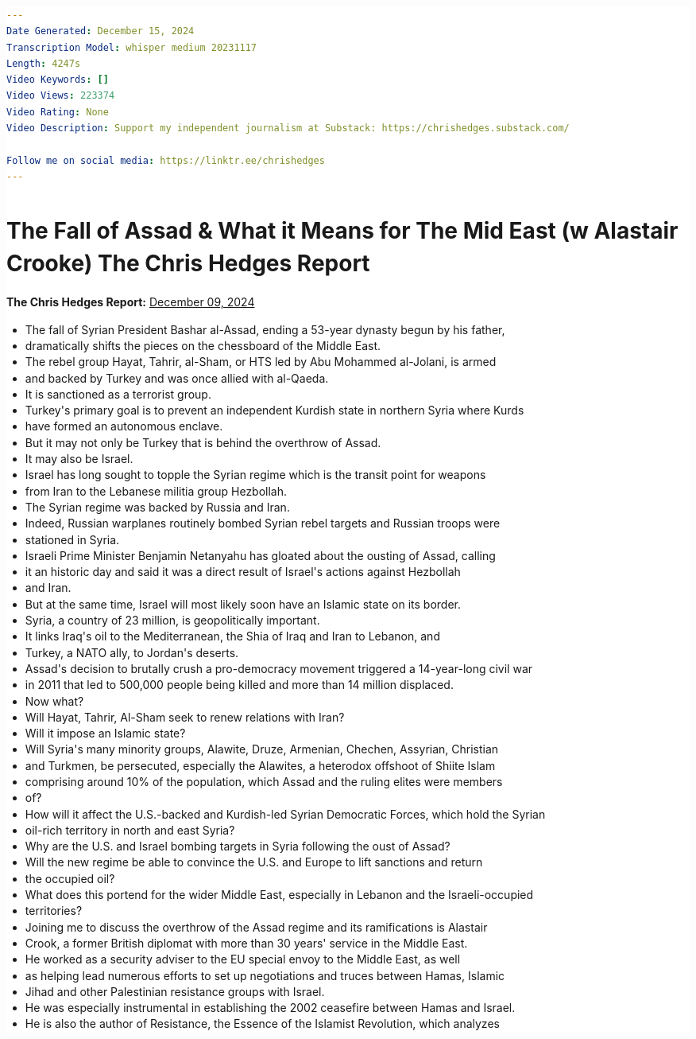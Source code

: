 ```yaml
---
Date Generated: December 15, 2024
Transcription Model: whisper medium 20231117
Length: 4247s
Video Keywords: []
Video Views: 223374
Video Rating: None
Video Description: Support my independent journalism at Substack: https://chrishedges.substack.com/

Follow me on social media: https://linktr.ee/chrishedges
---
```


# The Fall of Assad & What it Means for The Mid East (w Alastair Crooke)  The Chris Hedges Report
**The Chris Hedges Report:** [December 09, 2024](https://www.youtube.com/watch?v=OgEgHVtRbg4)
*  The fall of Syrian President Bashar al-Assad, ending a 53-year dynasty begun by his father,
*  dramatically shifts the pieces on the chessboard of the Middle East.
*  The rebel group Hayat, Tahrir, al-Sham, or HTS led by Abu Mohammed al-Jolani, is armed
*  and backed by Turkey and was once allied with al-Qaeda.
*  It is sanctioned as a terrorist group.
*  Turkey's primary goal is to prevent an independent Kurdish state in northern Syria where Kurds
*  have formed an autonomous enclave.
*  But it may not only be Turkey that is behind the overthrow of Assad.
*  It may also be Israel.
*  Israel has long sought to topple the Syrian regime which is the transit point for weapons
*  from Iran to the Lebanese militia group Hezbollah.
*  The Syrian regime was backed by Russia and Iran.
*  Indeed, Russian warplanes routinely bombed Syrian rebel targets and Russian troops were
*  stationed in Syria.
*  Israeli Prime Minister Benjamin Netanyahu has gloated about the ousting of Assad, calling
*  it an historic day and said it was a direct result of Israel's actions against Hezbollah
*  and Iran.
*  But at the same time, Israel will most likely soon have an Islamic state on its border.
*  Syria, a country of 23 million, is geopolitically important.
*  It links Iraq's oil to the Mediterranean, the Shia of Iraq and Iran to Lebanon, and
*  Turkey, a NATO ally, to Jordan's deserts.
*  Assad's decision to brutally crush a pro-democracy movement triggered a 14-year-long civil war
*  in 2011 that led to 500,000 people being killed and more than 14 million displaced.
*  Now what?
*  Will Hayat, Tahrir, Al-Sham seek to renew relations with Iran?
*  Will it impose an Islamic state?
*  Will Syria's many minority groups, Alawite, Druze, Armenian, Chechen, Assyrian, Christian
*  and Turkmen, be persecuted, especially the Alawites, a heterodox offshoot of Shiite Islam
*  comprising around 10% of the population, which Assad and the ruling elites were members
*  of?
*  How will it affect the U.S.-backed and Kurdish-led Syrian Democratic Forces, which hold the Syrian
*  oil-rich territory in north and east Syria?
*  Why are the U.S. and Israel bombing targets in Syria following the oust of Assad?
*  Will the new regime be able to convince the U.S. and Europe to lift sanctions and return
*  the occupied oil?
*  What does this portend for the wider Middle East, especially in Lebanon and the Israeli-occupied
*  territories?
*  Joining me to discuss the overthrow of the Assad regime and its ramifications is Alastair
*  Crook, a former British diplomat with more than 30 years' service in the Middle East.
*  He worked as a security adviser to the EU special envoy to the Middle East, as well
*  as helping lead numerous efforts to set up negotiations and truces between Hamas, Islamic
*  Jihad and other Palestinian resistance groups with Israel.
*  He was especially instrumental in establishing the 2002 ceasefire between Hamas and Israel.
*  He is also the author of Resistance, the Essence of the Islamist Revolution, which analyzes